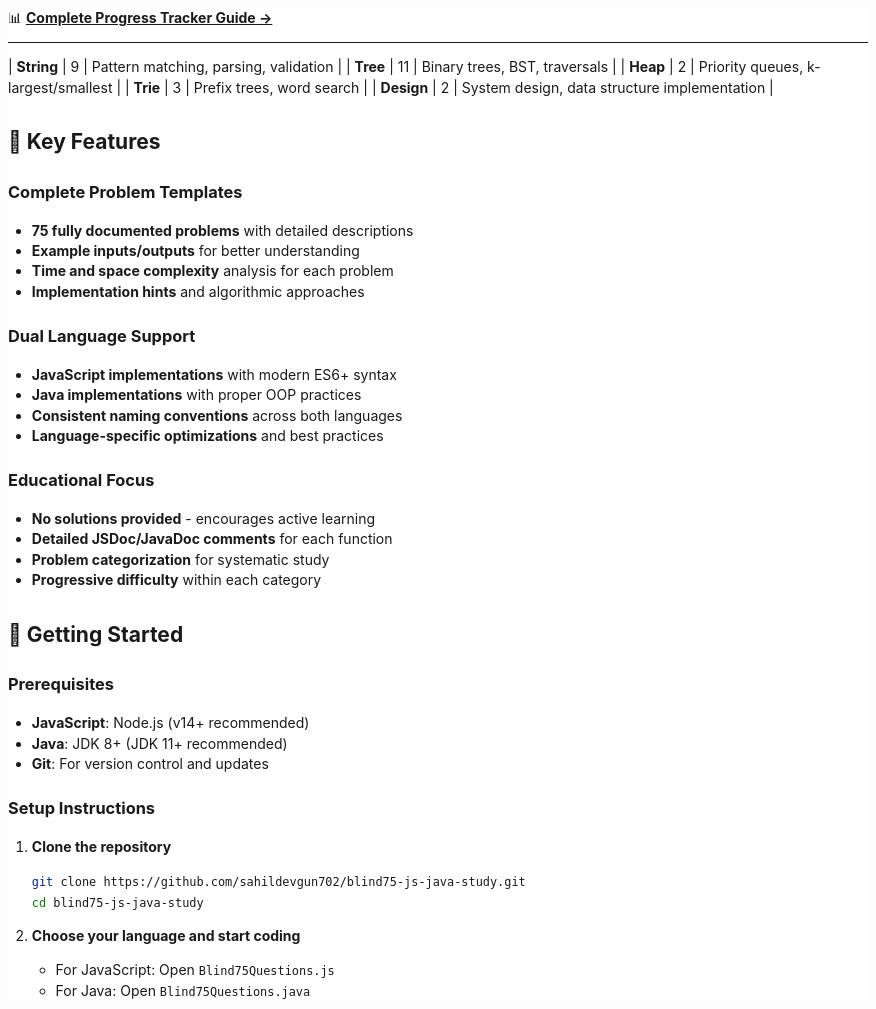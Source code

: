 📊 **[Complete Progress Tracker Guide →](./progress-tracker/README.md)**

---
| **String** | 9 | Pattern matching, parsing, validation |
| **Tree** | 11 | Binary trees, BST, traversals |
| **Heap** | 2 | Priority queues, k-largest/smallest |
| **Trie** | 3 | Prefix trees, word search |
| **Design** | 2 | System design, data structure implementation |

## 🎯 Key Features

### Complete Problem Templates
- **75 fully documented problems** with detailed descriptions
- **Example inputs/outputs** for better understanding
- **Time and space complexity** analysis for each problem
- **Implementation hints** and algorithmic approaches

### Dual Language Support
- **JavaScript implementations** with modern ES6+ syntax
- **Java implementations** with proper OOP practices
- **Consistent naming conventions** across both languages
- **Language-specific optimizations** and best practices

### Educational Focus
- **No solutions provided** - encourages active learning
- **Detailed JSDoc/JavaDoc comments** for each function
- **Problem categorization** for systematic study
- **Progressive difficulty** within each category

## 🚀 Getting Started

### Prerequisites
- **JavaScript**: Node.js (v14+ recommended)
- **Java**: JDK 8+ (JDK 11+ recommended)
- **Git**: For version control and updates

### Setup Instructions

1. **Clone the repository**
   ```bash
   git clone https://github.com/sahildevgun702/blind75-js-java-study.git
   cd blind75-js-java-study
   ```

2. **Choose your language and start coding**
   - For JavaScript: Open `Blind75Questions.js`
   - For Java: Open `Blind75Questions.java`
